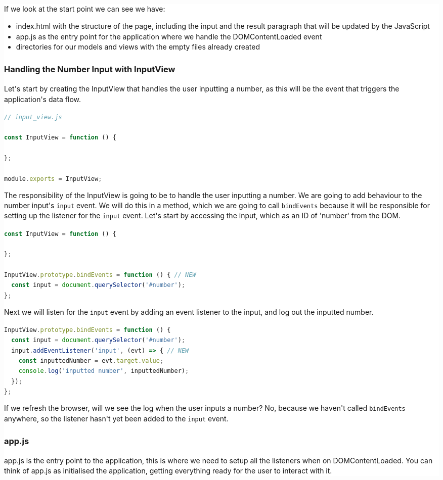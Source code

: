 If we look at the start point we can see we have:
- index.html with the structure of the page, including the input and the result paragraph that will be updated by the JavaScript
- app.js as the entry point for the application where we handle the DOMContentLoaded event
- directories for our models and views with the empty files already created

### Handling the Number Input with InputView

Let's start by creating the InputView that handles the user inputting a number, as this will be the event that triggers the application's data flow.

```js
// input_view.js

const InputView = function () {

};

module.exports = InputView;
```

The responsibility of the InputView is going to be to handle the user inputting a number. We are going to add behaviour to the number input's `input` event. We will do this in a method, which we are going to call `bindEvents` because it will be responsible for setting up the listener for the `input` event. Let's start by accessing the input, which as an ID of 'number' from the DOM.

```js
const InputView = function () {

};

InputView.prototype.bindEvents = function () { // NEW
  const input = document.querySelector('#number');
};
```

Next we will listen for the `input` event by adding an event listener to the input, and log out the inputted number.

```js
InputView.prototype.bindEvents = function () {
  const input = document.querySelector('#number');
  input.addEventListener('input', (evt) => { // NEW
    const inputtedNumber = evt.target.value;
    console.log('inputted number', inputtedNumber);
  });
};
```

If we refresh the browser, will we see the log when the user inputs a number? No, because we haven't called `bindEvents` anywhere, so the listener hasn't yet been added to the `input` event.

### app.js

app.js is the entry point to the application, this is where we need to setup all the listeners when on DOMContentLoaded. You can think of app.js as initialised the application, getting everything ready for the user to interact with it.
